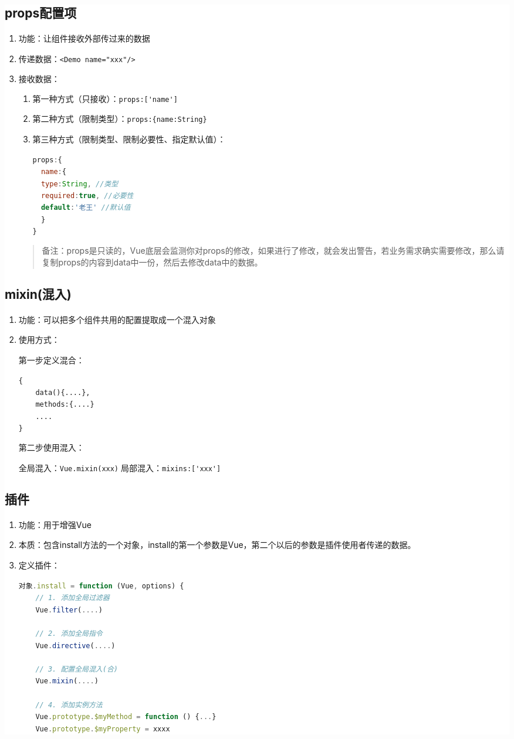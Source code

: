 
## props配置项

1. 功能：让组件接收外部传过来的数据

2. 传递数据：```<Demo name="xxx"/>```

3. 接收数据：

   1. 第一种方式（只接收）：```props:['name'] ```

   2. 第二种方式（限制类型）：```props:{name:String}```

   3. 第三种方式（限制类型、限制必要性、指定默认值）：

      ```js
      props:{
      	name:{
      	type:String, //类型
      	required:true, //必要性
      	default:'老王' //默认值
      	}
      }
      ```

   > 备注：props是只读的，Vue底层会监测你对props的修改，如果进行了修改，就会发出警告，若业务需求确实需要修改，那么请复制props的内容到data中一份，然后去修改data中的数据。

## mixin(混入)

1. 功能：可以把多个组件共用的配置提取成一个混入对象

2. 使用方式：

   第一步定义混合：

   ```
   {
       data(){....},
       methods:{....}
       ....
   }
   ```

   第二步使用混入：

   	全局混入：```Vue.mixin(xxx)```
   	局部混入：```mixins:['xxx']	```


## 插件

1. 功能：用于增强Vue

2. 本质：包含install方法的一个对象，install的第一个参数是Vue，第二个以后的参数是插件使用者传递的数据。

3. 定义插件：

   ```js
   对象.install = function (Vue, options) {
       // 1. 添加全局过滤器
       Vue.filter(....)
   
       // 2. 添加全局指令
       Vue.directive(....)
   
       // 3. 配置全局混入(合)
       Vue.mixin(....)
   
       // 4. 添加实例方法
       Vue.prototype.$myMethod = function () {...}
       Vue.prototype.$myProperty = xxxx
   ```